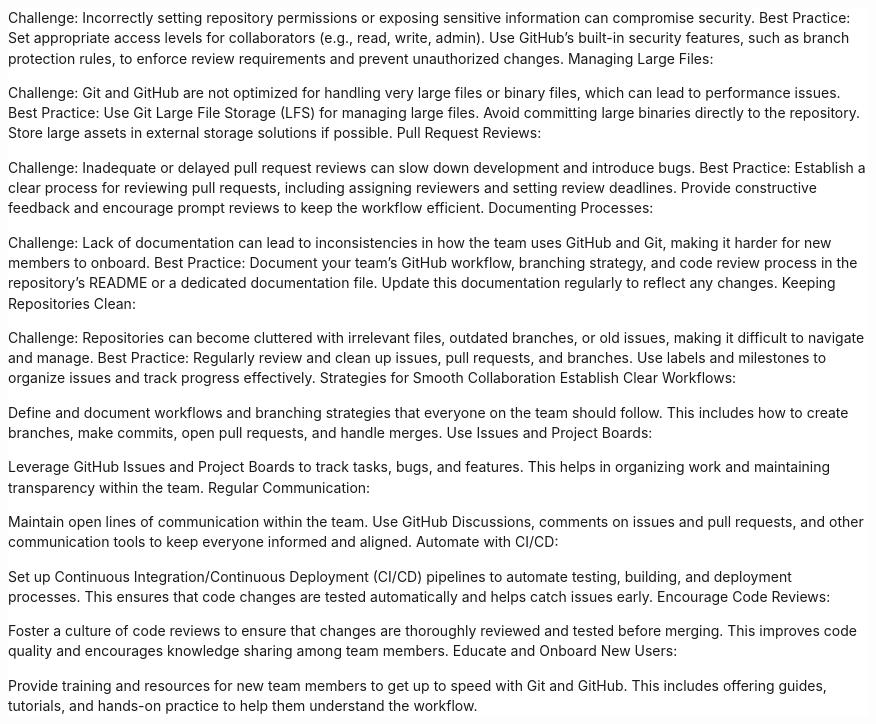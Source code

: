 Challenge: Incorrectly setting repository permissions or exposing sensitive information can compromise security.
Best Practice: Set appropriate access levels for collaborators (e.g., read, write, admin). Use GitHub’s built-in security features, such as branch protection rules, to enforce review requirements and prevent unauthorized changes.
Managing Large Files:

Challenge: Git and GitHub are not optimized for handling very large files or binary files, which can lead to performance issues.
Best Practice: Use Git Large File Storage (LFS) for managing large files. Avoid committing large binaries directly to the repository. Store large assets in external storage solutions if possible.
Pull Request Reviews:

Challenge: Inadequate or delayed pull request reviews can slow down development and introduce bugs.
Best Practice: Establish a clear process for reviewing pull requests, including assigning reviewers and setting review deadlines. Provide constructive feedback and encourage prompt reviews to keep the workflow efficient.
Documenting Processes:

Challenge: Lack of documentation can lead to inconsistencies in how the team uses GitHub and Git, making it harder for new members to onboard.
Best Practice: Document your team’s GitHub workflow, branching strategy, and code review process in the repository’s README or a dedicated documentation file. Update this documentation regularly to reflect any changes.
Keeping Repositories Clean:

Challenge: Repositories can become cluttered with irrelevant files, outdated branches, or old issues, making it difficult to navigate and manage.
Best Practice: Regularly review and clean up issues, pull requests, and branches. Use labels and milestones to organize issues and track progress effectively.
Strategies for Smooth Collaboration
Establish Clear Workflows:

Define and document workflows and branching strategies that everyone on the team should follow. This includes how to create branches, make commits, open pull requests, and handle merges.
Use Issues and Project Boards:

Leverage GitHub Issues and Project Boards to track tasks, bugs, and features. This helps in organizing work and maintaining transparency within the team.
Regular Communication:

Maintain open lines of communication within the team. Use GitHub Discussions, comments on issues and pull requests, and other communication tools to keep everyone informed and aligned.
Automate with CI/CD:

Set up Continuous Integration/Continuous Deployment (CI/CD) pipelines to automate testing, building, and deployment processes. This ensures that code changes are tested automatically and helps catch issues early.
Encourage Code Reviews:

Foster a culture of code reviews to ensure that changes are thoroughly reviewed and tested before merging. This improves code quality and encourages knowledge sharing among team members.
Educate and Onboard New Users:

Provide training and resources for new team members to get up to speed with Git and GitHub. This includes offering guides, tutorials, and hands-on practice to help them understand the workflow.







